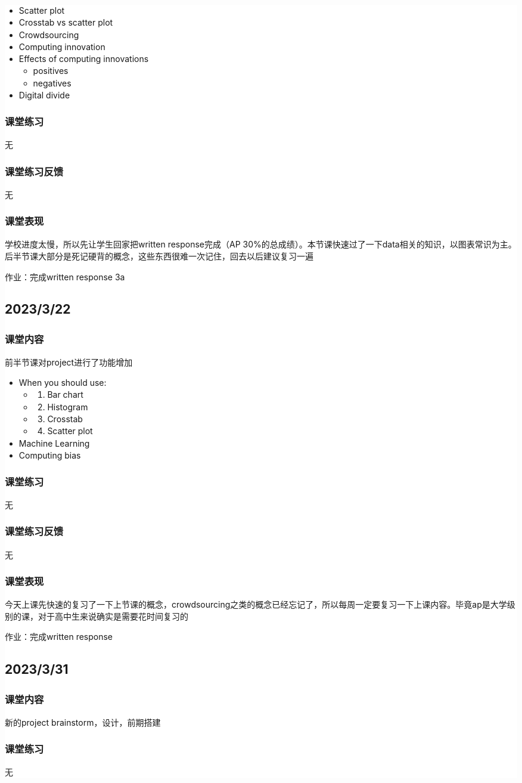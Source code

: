   - Scatter plot
  - Crosstab vs scatter plot
- Crowdsourcing
- Computing innovation
- Effects of computing innovations
  - positives
  - negatives
- Digital divide

### 课堂练习
无

### 课堂练习反馈
无

### 课堂表现
学校进度太慢，所以先让学生回家把written response完成（AP 30%的总成绩）。本节课快速过了一下data相关的知识，以图表常识为主。后半节课大部分是死记硬背的概念，这些东西很难一次记住，回去以后建议复习一遍

作业：完成written response 3a

## 2023/3/22
### 课堂内容
前半节课对project进行了功能增加
- When you should use:
  - 1. Bar chart
  - 2. Histogram
  - 3. Crosstab
  - 4. Scatter plot
- Machine Learning
- Computing bias

### 课堂练习
无

### 课堂练习反馈
无

### 课堂表现
今天上课先快速的复习了一下上节课的概念，crowdsourcing之类的概念已经忘记了，所以每周一定要复习一下上课内容。毕竟ap是大学级别的课，对于高中生来说确实是需要花时间复习的

作业：完成written response

## 2023/3/31
### 课堂内容
新的project brainstorm，设计，前期搭建

### 课堂练习
无

